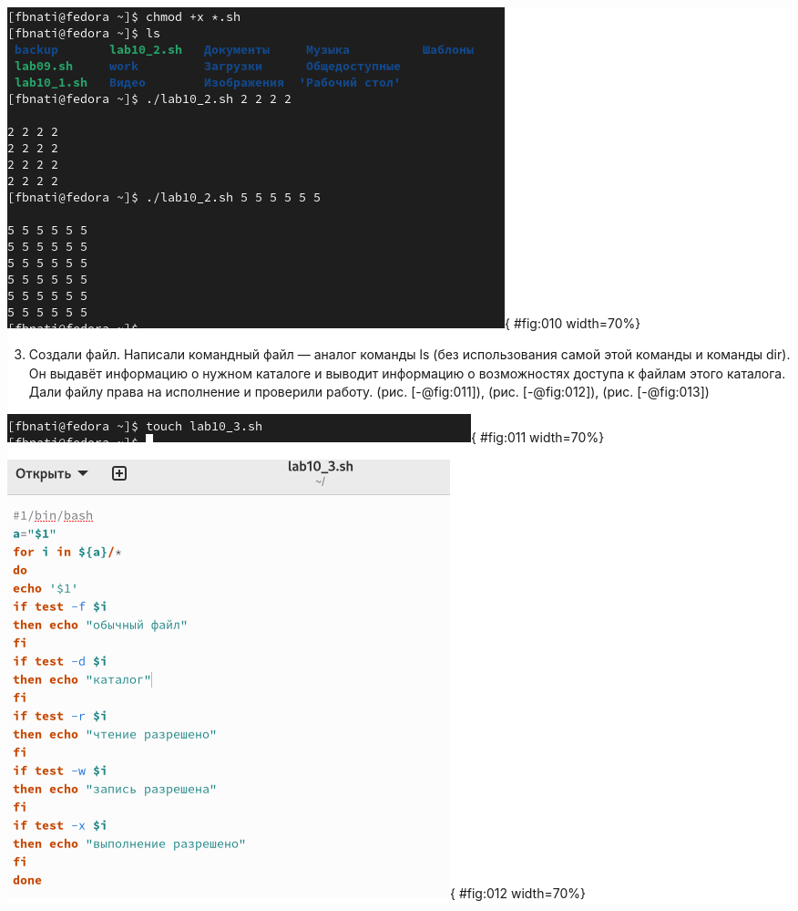 ![Программа 2](image/10.png){ #fig:010 width=70%}

3. Создали файл. Написали командный файл — аналог команды ls (без использования самой этой команды и команды dir). Он выдавёт информацию о нужном каталоге и выводит информацию о возможностях доступа к файлам этого каталога. Дали файлу права на исполнение и проверили работу. (рис. [-@fig:011]), (рис. [-@fig:012]), (рис. [-@fig:013])

![Файл 3](image/11.png){ #fig:011 width=70%}

![Программа 3](image/12.png){ #fig:012 width=70%}
